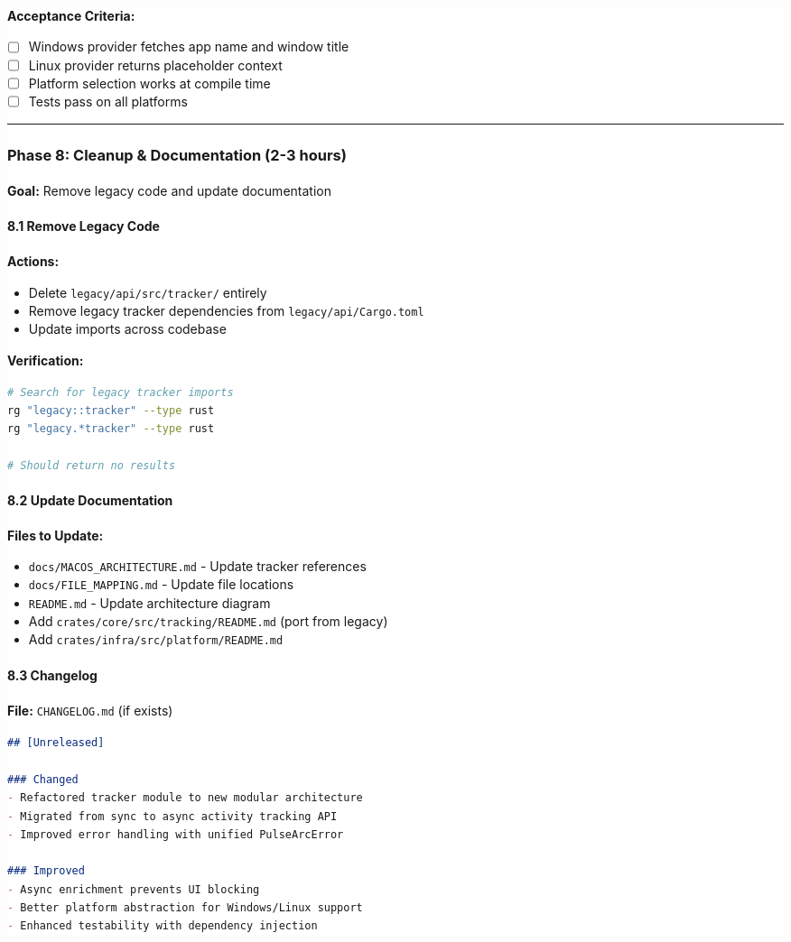 **Acceptance Criteria:**
- [ ] Windows provider fetches app name and window title
- [ ] Linux provider returns placeholder context
- [ ] Platform selection works at compile time
- [ ] Tests pass on all platforms

---

### Phase 8: Cleanup & Documentation (2-3 hours)

**Goal:** Remove legacy code and update documentation

#### 8.1 Remove Legacy Code

**Actions:**
- Delete `legacy/api/src/tracker/` entirely
- Remove legacy tracker dependencies from `legacy/api/Cargo.toml`
- Update imports across codebase

**Verification:**
```bash
# Search for legacy tracker imports
rg "legacy::tracker" --type rust
rg "legacy.*tracker" --type rust

# Should return no results
```

#### 8.2 Update Documentation

**Files to Update:**
- `docs/MACOS_ARCHITECTURE.md` - Update tracker references
- `docs/FILE_MAPPING.md` - Update file locations
- `README.md` - Update architecture diagram
- Add `crates/core/src/tracking/README.md` (port from legacy)
- Add `crates/infra/src/platform/README.md`

#### 8.3 Changelog

**File:** `CHANGELOG.md` (if exists)

```markdown
## [Unreleased]

### Changed
- Refactored tracker module to new modular architecture
- Migrated from sync to async activity tracking API
- Improved error handling with unified PulseArcError

### Improved
- Async enrichment prevents UI blocking
- Better platform abstraction for Windows/Linux support
- Enhanced testability with dependency injection
```
